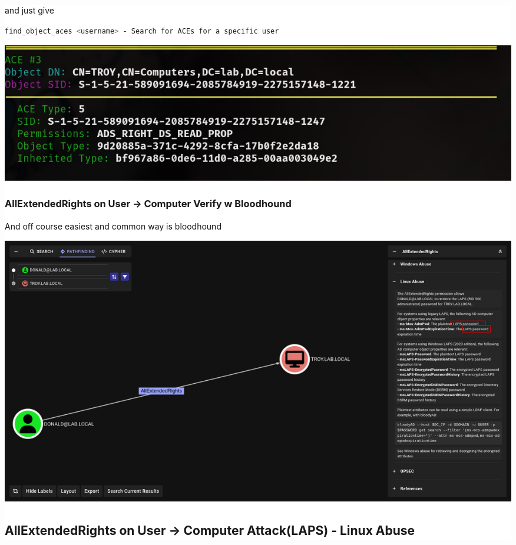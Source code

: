 and just give 

```bash
find_object_aces <username> - Search for ACEs for a specific user                                                                                            
```

![alt text](../assets/images/dacl114.png)

### **AllExtendedRights on User → Computer Verify w Bloodhound**

And off course easiest and common way is bloodhound

![alt text](../assets/images/dacl115.png)

## **AllExtendedRights on User → Computer Attack(LAPS) - Linux Abuse**
